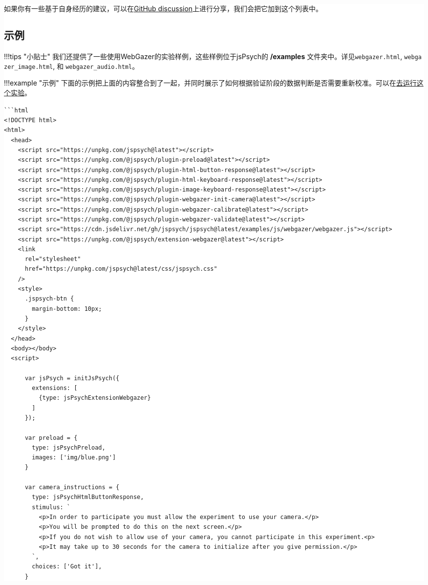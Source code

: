 如果你有一些基于自身经历的建议，可以在[GitHub discussion](https://github.com/jspsych/jsPsych/discussions)上进行分享，我们会把它加到这个列表中。

## 示例

!!!tips "小贴士" 
    我们还提供了一些使用WebGazer的实验样例，这些样例位于jsPsych的 **/examples** 文件夹中。详见`webgazer.html`, `webgazer_image.html`, 和 `webgazer_audio.html`。

!!!example "示例"
    下面的示例把上面的内容整合到了一起，并同时展示了如何根据验证阶段的数据判断是否需要重新校准。可以在<a href="../../demos/eye-tracking-with-webgazer.html" target="_blank">去运行这个实验</a>。

    ```html
    <!DOCTYPE html>
    <html>
      <head>
        <script src="https://unpkg.com/jspsych@latest"></script>
        <script src="https://unpkg.com/@jspsych/plugin-preload@latest"></script>
        <script src="https://unpkg.com/@jspsych/plugin-html-button-response@latest"></script>
        <script src="https://unpkg.com/@jspsych/plugin-html-keyboard-response@latest"></script>
        <script src="https://unpkg.com/@jspsych/plugin-image-keyboard-response@latest"></script>
        <script src="https://unpkg.com/@jspsych/plugin-webgazer-init-camera@latest"></script>
        <script src="https://unpkg.com/@jspsych/plugin-webgazer-calibrate@latest"></script>
        <script src="https://unpkg.com/@jspsych/plugin-webgazer-validate@latest"></script>
        <script src="https://cdn.jsdelivr.net/gh/jspsych/jspsych@latest/examples/js/webgazer/webgazer.js"></script>
        <script src="https://unpkg.com/@jspsych/extension-webgazer@latest"></script>
        <link
          rel="stylesheet"
          href="https://unpkg.com/jspsych@latest/css/jspsych.css"
        />
        <style>
          .jspsych-btn {
            margin-bottom: 10px;
          }
        </style>
      </head>
      <body></body>
      <script>

          var jsPsych = initJsPsych({
            extensions: [
              {type: jsPsychExtensionWebgazer}
            ]
          });

          var preload = {
            type: jsPsychPreload,
            images: ['img/blue.png']
          }

          var camera_instructions = {
            type: jsPsychHtmlButtonResponse,
            stimulus: `
              <p>In order to participate you must allow the experiment to use your camera.</p>
              <p>You will be prompted to do this on the next screen.</p>
              <p>If you do not wish to allow use of your camera, you cannot participate in this experiment.<p>
              <p>It may take up to 30 seconds for the camera to initialize after you give permission.</p>
            `,
            choices: ['Got it'],
          }
